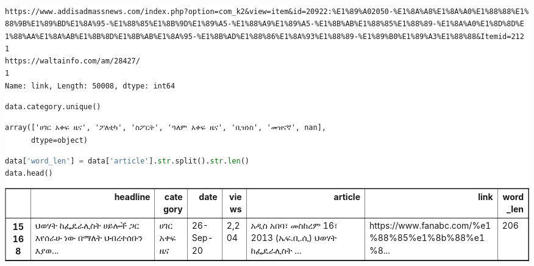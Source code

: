     https://www.addisadmassnews.com/index.php?option=com_k2&view=item&id=20922:%E1%89%A02050-%E1%8A%A8%E1%8A%A0%E1%88%88%E1%88%9B%E1%89%BD%E1%8A%95-%E1%88%85%E1%8B%9D%E1%89%A5-%E1%88%A9%E1%89%A5-%E1%8B%AB%E1%88%85%E1%88%89-%E1%8A%A0%E1%8D%8D%E1%88%AA%E1%8A%AB%E1%8B%8D%E1%8B%AB%E1%8A%95-%E1%8B%AD%E1%88%86%E1%8A%93%E1%88%89-%E1%89%B0%E1%89%A3%E1%88%88&Itemid=212    1
    https://waltainfo.com/am/28427/                                                                                                                                                                                                                                                                                                                                           1
    Name: link, Length: 50008, dtype: int64




```python
data.category.unique()
```




    array(['ሀገር አቀፍ ዜና', 'ፖለቲካ', 'ስፖርት', 'ዓለም አቀፍ ዜና', 'ቢዝነስ', 'መዝናኛ', nan],
          dtype=object)




```python
data['word_len'] = data['article'].str.split().str.len()
data.head()
```




<div>
<style scoped>
    .dataframe tbody tr th:only-of-type {
        vertical-align: middle;
    }

    .dataframe tbody tr th {
        vertical-align: top;
    }

    .dataframe thead th {
        text-align: right;
    }
</style>
<table border="1" class="dataframe">
  <thead>
    <tr style="text-align: right;">
      <th></th>
      <th>headline</th>
      <th>category</th>
      <th>date</th>
      <th>views</th>
      <th>article</th>
      <th>link</th>
      <th>word_len</th>
    </tr>
  </thead>
  <tbody>
    <tr>
      <th>15168</th>
      <td>ህወሃት ከፌዴራሊስት ሀይሎች ጋር እየሰራሁ ነው በማለት ህብረተሰቡን እያወ...</td>
      <td>ሀገር አቀፍ ዜና</td>
      <td>26-Sep-20</td>
      <td>2,204</td>
      <td>አዲስ አበባ፣ መስከረም 16፣ 2013 (ኤፍ.ቢ.ሲ) ህወሃት ከፌዴራሊስት ...</td>
      <td>https://www.fanabc.com/%e1%88%85%e1%8b%88%e1%8...</td>
      <td>206</td>
    </tr>